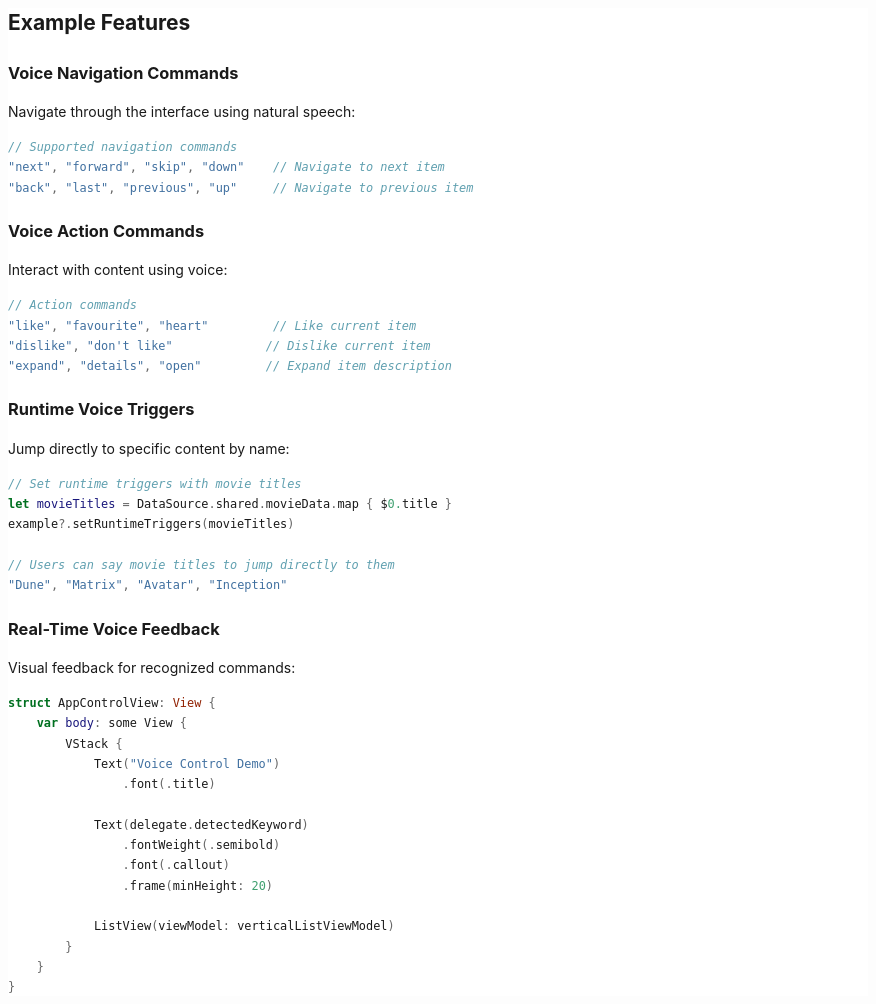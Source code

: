 ## Example Features

### Voice Navigation Commands

Navigate through the interface using natural speech:

```swift
// Supported navigation commands
"next", "forward", "skip", "down"    // Navigate to next item
"back", "last", "previous", "up"     // Navigate to previous item
```

### Voice Action Commands

Interact with content using voice:

```swift
// Action commands
"like", "favourite", "heart"         // Like current item
"dislike", "don't like"             // Dislike current item
"expand", "details", "open"         // Expand item description
```

### Runtime Voice Triggers

Jump directly to specific content by name:

```swift
// Set runtime triggers with movie titles
let movieTitles = DataSource.shared.movieData.map { $0.title }
example?.setRuntimeTriggers(movieTitles)

// Users can say movie titles to jump directly to them
"Dune", "Matrix", "Avatar", "Inception"
```

### Real-Time Voice Feedback

Visual feedback for recognized commands:

```swift
struct AppControlView: View {
    var body: some View {
        VStack {
            Text("Voice Control Demo")
                .font(.title)

            Text(delegate.detectedKeyword)
                .fontWeight(.semibold)
                .font(.callout)
                .frame(minHeight: 20)

            ListView(viewModel: verticalListViewModel)
        }
    }
}
```
